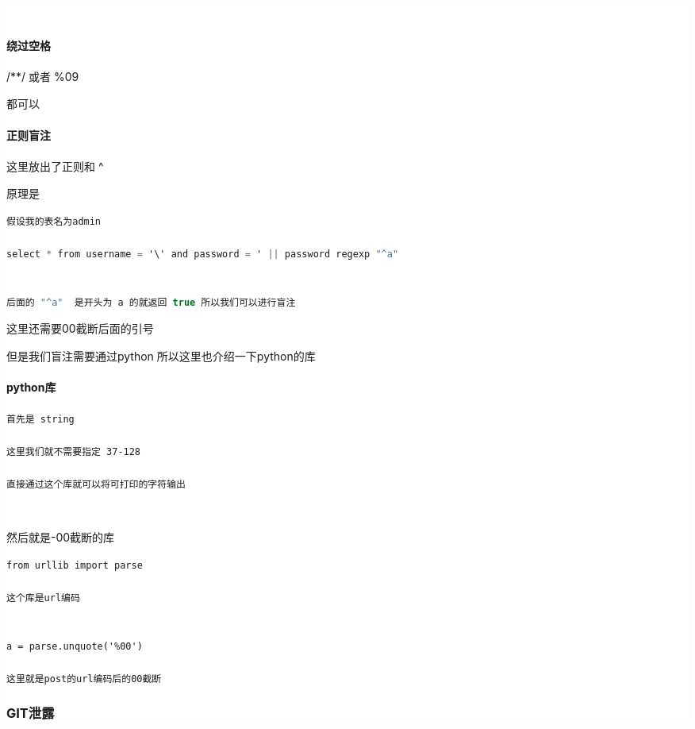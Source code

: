 

<img src="https://i-blog.csdnimg.cn/blog_migrate/31ac6abe4f5fbeb4f305332aaf01c7e4.png" alt="" style="max-height:234px; box-sizing:content-box;" />


#### 绕过空格

/**/ 或者 %09

都可以

#### 正则盲注

这里放出了正则和 ^

原理是

```csharp
假设我的表名为admin
 
select * from username = '\' and password = ' || password regexp "^a"
 
 
后面的 "^a"  是开头为 a 的就返回 true 所以我们可以进行盲注
```

这里还需要00截断后面的引号

但是我们盲注需要通过python 所以这里也介绍一下python的库

#### python库

```cobol
首先是 string
 
这里我们就不需要指定 37-128
 
直接通过这个库就可以将可打印的字符输出
```



<img src="https://i-blog.csdnimg.cn/blog_migrate/03d91933d44c62dcbade997ec3278985.png" alt="" style="max-height:702px; box-sizing:content-box;" />


然后就是-00截断的库

```cobol
from urllib import parse
 
这个库是url编码
 
 
a = parse.unquote('%00')
 
这里就是post的url编码后的00截断
```

### GIT泄露
